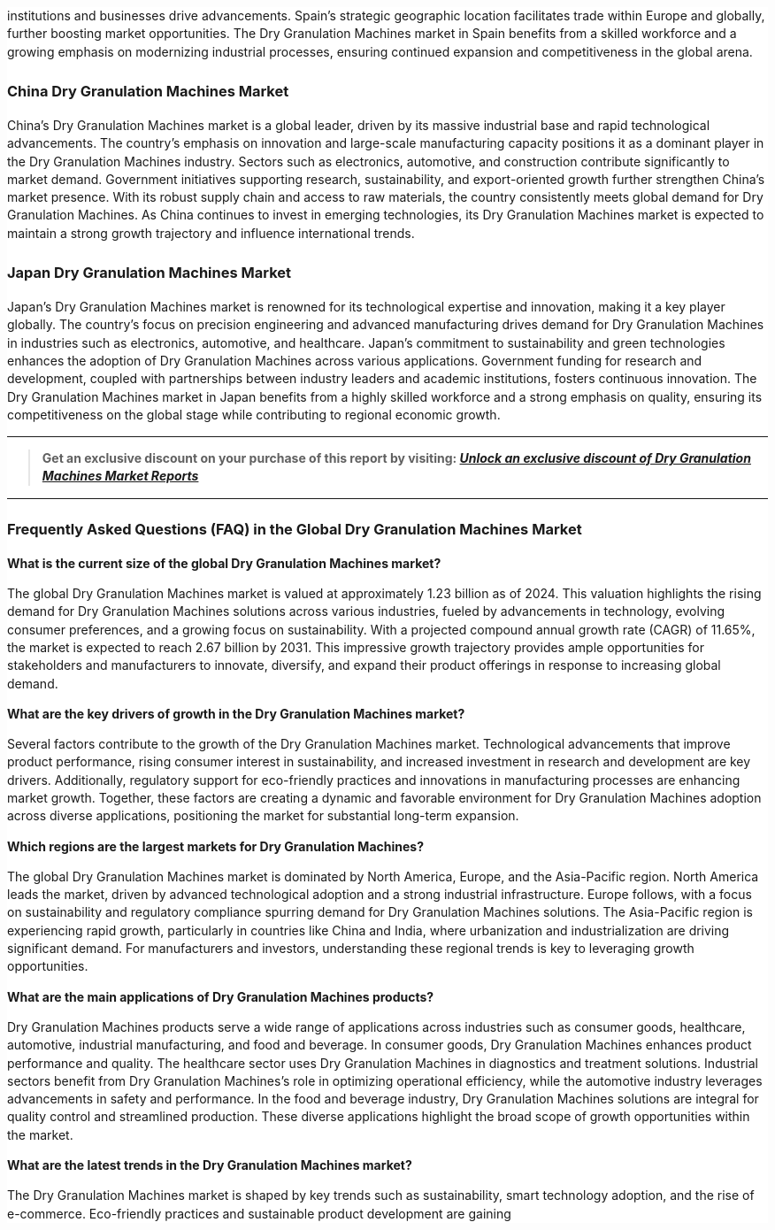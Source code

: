 institutions and businesses drive advancements. Spain&rsquo;s strategic geographic location facilitates trade within Europe and globally, further boosting market opportunities. The Dry Granulation Machines market in Spain benefits from a skilled workforce and a growing emphasis on modernizing industrial processes, ensuring continued expansion and competitiveness in the global arena.</p><h3>China Dry Granulation Machines Market</h3><p>China&rsquo;s Dry Granulation Machines market is a global leader, driven by its massive industrial base and rapid technological advancements. The country&rsquo;s emphasis on innovation and large-scale manufacturing capacity positions it as a dominant player in the Dry Granulation Machines industry. Sectors such as electronics, automotive, and construction contribute significantly to market demand. Government initiatives supporting research, sustainability, and export-oriented growth further strengthen China&rsquo;s market presence. With its robust supply chain and access to raw materials, the country consistently meets global demand for Dry Granulation Machines. As China continues to invest in emerging technologies, its Dry Granulation Machines market is expected to maintain a strong growth trajectory and influence international trends.</p><h3>Japan Dry Granulation Machines Market</h3><p>Japan&rsquo;s Dry Granulation Machines market is renowned for its technological expertise and innovation, making it a key player globally. The country&rsquo;s focus on precision engineering and advanced manufacturing drives demand for Dry Granulation Machines in industries such as electronics, automotive, and healthcare. Japan&rsquo;s commitment to sustainability and green technologies enhances the adoption of Dry Granulation Machines across various applications. Government funding for research and development, coupled with partnerships between industry leaders and academic institutions, fosters continuous innovation. The Dry Granulation Machines market in Japan benefits from a highly skilled workforce and a strong emphasis on quality, ensuring its competitiveness on the global stage while contributing to regional economic growth.</p><hr /><blockquote><p><strong>Get an exclusive discount on your purchase of this report by visiting: <em><a href="://marketresearchpulse.com/ask-for-discount/72782?utm_source=Github&amp;utm_medium=030">Unlock an exclusive discount of Dry Granulation Machines Market Reports</a></em>&nbsp;</strong></p></blockquote><hr /><h3>Frequently Asked Questions (FAQ) in the Global Dry Granulation Machines Market</h3><p><strong>What is the current size of the global Dry Granulation Machines market?</strong></p><p>The global Dry Granulation Machines market is valued at approximately 1.23 billion as of 2024. This valuation highlights the rising demand for Dry Granulation Machines solutions across various industries, fueled by advancements in technology, evolving consumer preferences, and a growing focus on sustainability. With a projected compound annual growth rate (CAGR) of 11.65%, the market is expected to reach 2.67 billion by 2031. This impressive growth trajectory provides ample opportunities for stakeholders and manufacturers to innovate, diversify, and expand their product offerings in response to increasing global demand.</p><p><strong>What are the key drivers of growth in the Dry Granulation Machines market?</strong></p><p>Several factors contribute to the growth of the Dry Granulation Machines market. Technological advancements that improve product performance, rising consumer interest in sustainability, and increased investment in research and development are key drivers. Additionally, regulatory support for eco-friendly practices and innovations in manufacturing processes are enhancing market growth. Together, these factors are creating a dynamic and favorable environment for Dry Granulation Machines adoption across diverse applications, positioning the market for substantial long-term expansion.</p><p><strong>Which regions are the largest markets for Dry Granulation Machines?</strong></p><p>The global Dry Granulation Machines market is dominated by North America, Europe, and the Asia-Pacific region. North America leads the market, driven by advanced technological adoption and a strong industrial infrastructure. Europe follows, with a focus on sustainability and regulatory compliance spurring demand for Dry Granulation Machines solutions. The Asia-Pacific region is experiencing rapid growth, particularly in countries like China and India, where urbanization and industrialization are driving significant demand. For manufacturers and investors, understanding these regional trends is key to leveraging growth opportunities.</p><p><strong>What are the main applications of Dry Granulation Machines products?</strong></p><p>Dry Granulation Machines products serve a wide range of applications across industries such as consumer goods, healthcare, automotive, industrial manufacturing, and food and beverage. In consumer goods, Dry Granulation Machines enhances product performance and quality. The healthcare sector uses Dry Granulation Machines in diagnostics and treatment solutions. Industrial sectors benefit from Dry Granulation Machines&rsquo;s role in optimizing operational efficiency, while the automotive industry leverages advancements in safety and performance. In the food and beverage industry, Dry Granulation Machines solutions are integral for quality control and streamlined production. These diverse applications highlight the broad scope of growth opportunities within the market.</p><p><strong>What are the latest trends in the Dry Granulation Machines market?</strong></p><p>The Dry Granulation Machines market is shaped by key trends such as sustainability, smart technology adoption, and the rise of e-commerce. Eco-friendly practices and sustainable product development are gaining